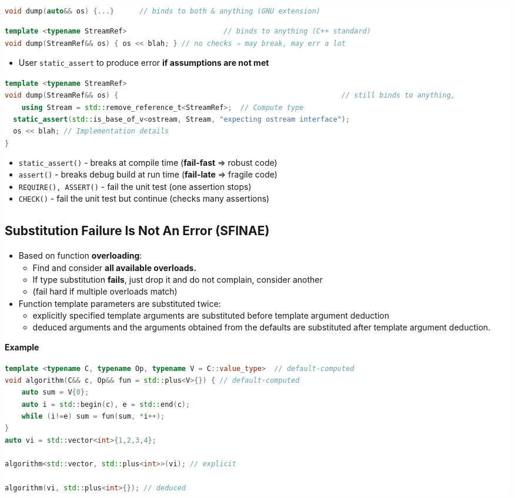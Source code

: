 ```c++
void dump(auto&& os) {...} 		// binds to both & anything (GNU extension)
```

```c++
template <typename StreamRef> 						// binds to anything (C++ standard)
void dump(StreamRef&& os) { os << blah; } // no checks ⇒ may break, may err a lot
```

* User `static_assert` to produce error **if assumptions are not met**

```c++
template <typename StreamRef>
void dump(StreamRef&& os) { 													// still binds to anything,
	using Stream = std::remove_reference_t<StreamRef>; 	// Compute type
  static_assert(std::is_base_of_v<ostream, Stream, "expecting ostream interface");
  os << blah; // Implementation details
}
```

* `static_assert()` - breaks at compile time (**fail-fast** $\Rightarrow$ robust code)
* `assert()` - breaks debug build at run time (**fail-late** $\Rightarrow$ fragile code)
* `REQUIRE(), ASSERT()` - fail the unit test (one assertion stops)
* `CHECK()` - fail the unit test but continue (checks many assertions)



## Substitution Failure Is Not An Error (SFINAE)

* Based on function **overloading**:
    * Find and consider **all available overloads.**
    * If type substitution **fails**, just drop it and do not complain, consider another
    * (fail hard if multiple overloads match)
* Function template parameters are substituted twice:
    * explicitly specified template arguments are substituted before template argument deduction
    * deduced arguments and the arguments obtained from the defaults are substituted after template argument deduction.

**Example**

```c++
template <typename C, typename Op, typename V = C::value_type> 	// default-computed
void algorithm(C&& c, Op&& fun = std::plus<V>{}) { // default-computed
	auto sum = V{0};
	auto i = std::begin(c), e = std::end(c);
	while (i!=e) sum = fun(sum, *i++);
}
auto vi = std::vector<int>{1,2,3,4};

algorithm<std::vector, std::plus<int>>(vi); // explicit

algorithm(vi, std::plus<int>{}); // deduced
```



